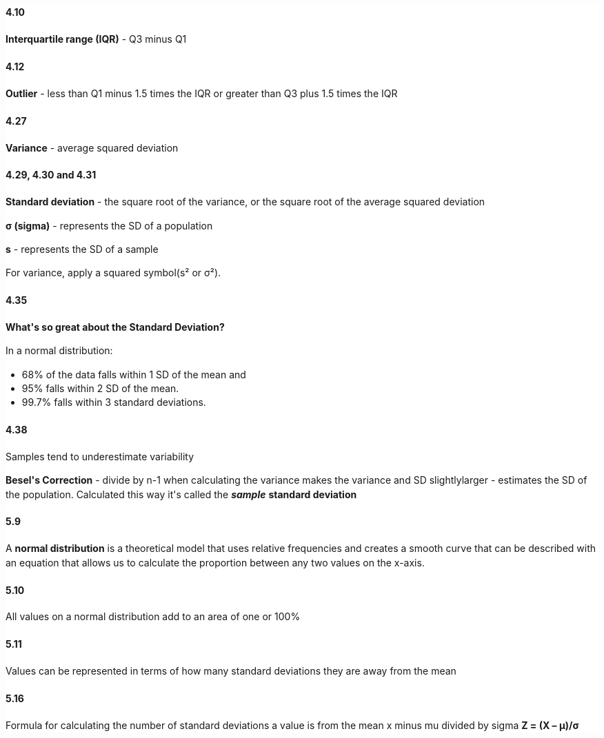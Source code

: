 #### 4.10

**Interquartile range (IQR)** - Q3 minus Q1

#### 4.12

**Outlier** - less than Q1 minus 1.5 times the IQR or greater than Q3 plus 1.5 times the IQR

#### 4.27

**Variance** - average squared deviation

#### 4.29, 4.30 and 4.31

**Standard deviation** - the square root of the variance, or the square root of the average squared deviation

**σ (sigma)** - represents the SD of a population

**s** - represents the SD of a sample

For variance, apply a squared symbol(s² or σ²).

#### 4.35

**What's so great about the Standard Deviation?**

In a normal distribution:

- 68% of the data falls within 1 SD of the mean and 
- 95% falls within 2 SD of the mean.
- 99.7% falls within 3 standard deviations.

#### 4.38

Samples tend to underestimate variability

**Besel's Correction** - divide by n-1 when calculating the variance
makes the variance and SD slightlylarger - estimates the SD of the population.  Calculated this way it's called the ***sample*** **standard deviation**

#### 5.9

A **normal distribution** is a theoretical model that uses relative frequencies and creates a smooth curve that can be described with an equation that allows us to calculate the proportion between any two values on the x-axis.

#### 5.10

All values on a normal distribution add to an area of one or 100%

#### 5.11

Values can be represented in terms of how many standard deviations they are away from the mean

#### 5.16

Formula for calculating the number of standard deviations a value is from the mean
x minus mu divided by sigma
**Z = (X – μ)/σ**
